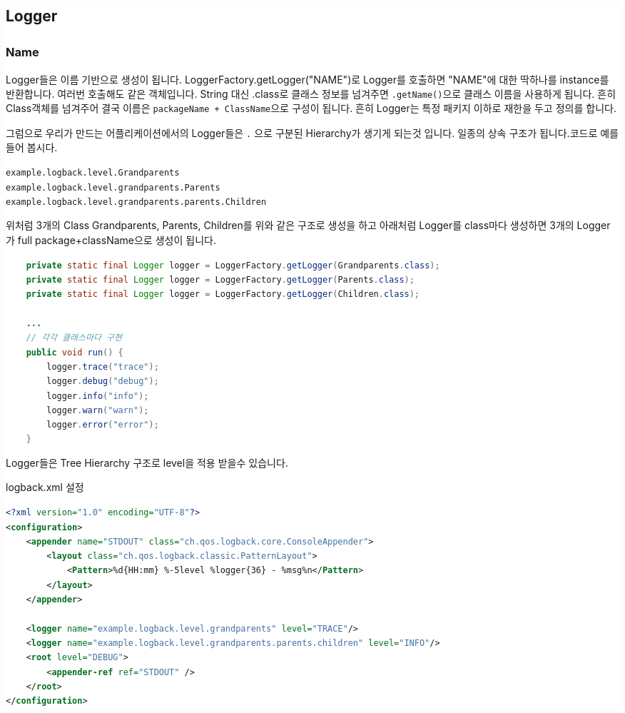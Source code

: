 
## Logger


### Name


Logger들은 이름 기반으로 생성이 됩니다. LoggerFactory.getLogger("NAME")로 Logger를 호출하면 "NAME"에 대한 딱하나를 instance를 반환합니다. 여러번 호출해도 같은 객체입니다. String 대신 .class로 클래스 정보를 넘겨주면 `.getName()`으로 클래스 이름을 사용하게 됩니다. 흔히 Class객체를 넘겨주어 결국 이름은 `packageName + ClassName`으로 구성이 됩니다. 흔히 Logger는 특정 패키지 이하로 재한을 두고 정의를 합니다.

그럼으로 우리가 만드는 어플리케이션에서의 Logger들은 `.` 으로 구분된 Hierarchy가 생기게 되는것 입니다. 일종의 상속 구조가 됩니다.코드로 예를 들어 봅시다.


```
example.logback.level.Grandparents
example.logback.level.grandparents.Parents
example.logback.level.grandparents.parents.Children
```


위처럼 3개의 Class Grandparents, Parents, Children를 위와 같은 구조로 생성을 하고 아래처럼 Logger를 class마다 생성하면 3개의 Logger가 full package+className으로 생성이 됩니다.


```java
    private static final Logger logger = LoggerFactory.getLogger(Grandparents.class);
    private static final Logger logger = LoggerFactory.getLogger(Parents.class);
    private static final Logger logger = LoggerFactory.getLogger(Children.class);

    ...
    // 각각 클래스마다 구현
    public void run() {
        logger.trace("trace");
        logger.debug("debug");
        logger.info("info");
        logger.warn("warn");
        logger.error("error");
    }
```


Logger들은 Tree Hierarchy 구조로 level을 적용 받을수 있습니다.

logback.xml 설정


```xml
<?xml version="1.0" encoding="UTF-8"?>
<configuration>
    <appender name="STDOUT" class="ch.qos.logback.core.ConsoleAppender">
        <layout class="ch.qos.logback.classic.PatternLayout">
            <Pattern>%d{HH:mm} %-5level %logger{36} - %msg%n</Pattern>
        </layout>
    </appender>

    <logger name="example.logback.level.grandparents" level="TRACE"/>
    <logger name="example.logback.level.grandparents.parents.children" level="INFO"/>
    <root level="DEBUG">
        <appender-ref ref="STDOUT" />
    </root>
</configuration>
```
